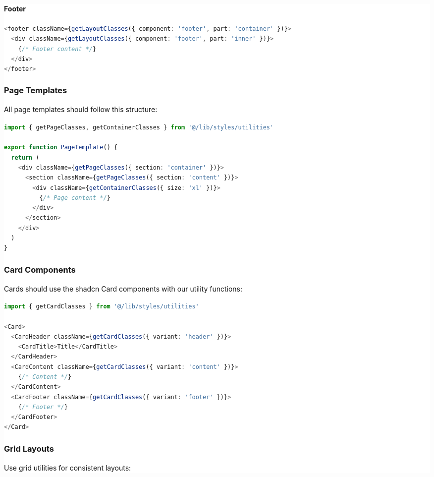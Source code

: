 #### Footer

```typescript
<footer className={getLayoutClasses({ component: 'footer', part: 'container' })}>
  <div className={getLayoutClasses({ component: 'footer', part: 'inner' })}>
    {/* Footer content */}
  </div>
</footer>
```

### Page Templates

All page templates should follow this structure:

```typescript
import { getPageClasses, getContainerClasses } from '@/lib/styles/utilities'

export function PageTemplate() {
  return (
    <div className={getPageClasses({ section: 'container' })}>
      <section className={getPageClasses({ section: 'content' })}>
        <div className={getContainerClasses({ size: 'xl' })}>
          {/* Page content */}
        </div>
      </section>
    </div>
  )
}
```

### Card Components

Cards should use the shadcn Card components with our utility functions:

```typescript
import { getCardClasses } from '@/lib/styles/utilities'

<Card>
  <CardHeader className={getCardClasses({ variant: 'header' })}>
    <CardTitle>Title</CardTitle>
  </CardHeader>
  <CardContent className={getCardClasses({ variant: 'content' })}>
    {/* Content */}
  </CardContent>
  <CardFooter className={getCardClasses({ variant: 'footer' })}>
    {/* Footer */}
  </CardFooter>
</Card>
```

### Grid Layouts

Use grid utilities for consistent layouts:
